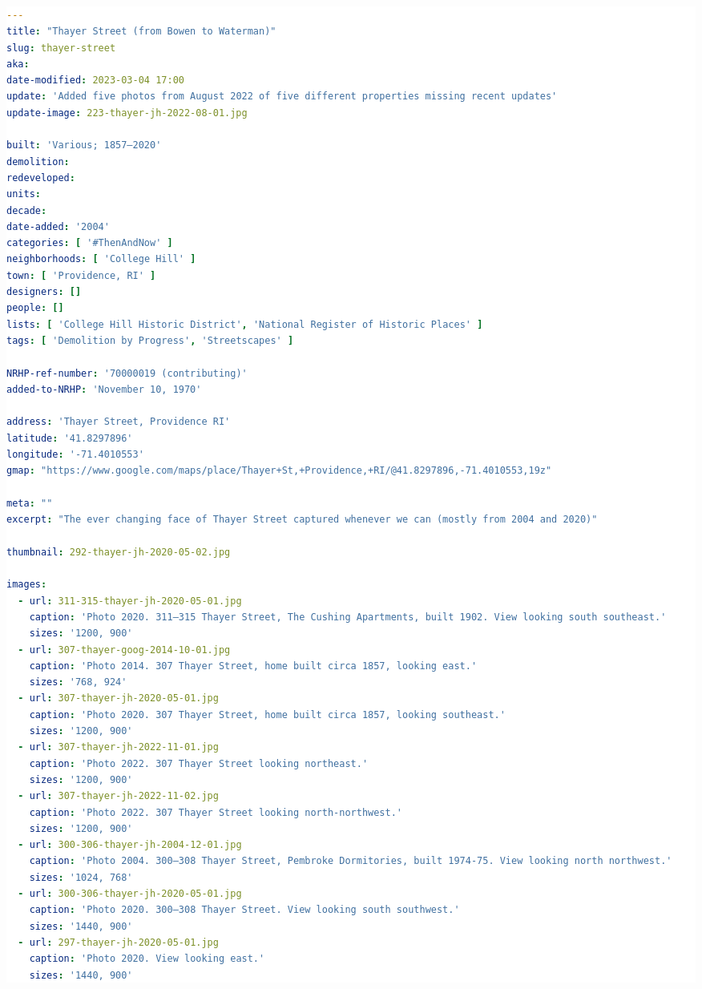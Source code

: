 ```yaml
---
title: "Thayer Street (from Bowen to Waterman)"
slug: thayer-street
aka:
date-modified: 2023-03-04 17:00
update: 'Added five photos from August 2022 of five different properties missing recent updates'
update-image: 223-thayer-jh-2022-08-01.jpg

built: 'Various; 1857–2020'
demolition:
redeveloped:
units:
decade:
date-added: '2004'
categories: [ '#ThenAndNow' ]
neighborhoods: [ 'College Hill' ]
town: [ 'Providence, RI' ]
designers: []
people: []
lists: [ 'College Hill Historic District', 'National Register of Historic Places' ]
tags: [ 'Demolition by Progress', 'Streetscapes' ]

NRHP-ref-number: '70000019 (contributing)'
added-to-NRHP: 'November 10, 1970'

address: 'Thayer Street, Providence RI'
latitude: '41.8297896'
longitude: '-71.4010553'
gmap: "https://www.google.com/maps/place/Thayer+St,+Providence,+RI/@41.8297896,-71.4010553,19z"

meta: ""
excerpt: "The ever changing face of Thayer Street captured whenever we can (mostly from 2004 and 2020)"

thumbnail: 292-thayer-jh-2020-05-02.jpg

images:
  - url: 311-315-thayer-jh-2020-05-01.jpg
    caption: 'Photo 2020. 311–315 Thayer Street, The Cushing Apartments, built 1902. View looking south southeast.'
    sizes: '1200, 900'
  - url: 307-thayer-goog-2014-10-01.jpg
    caption: 'Photo 2014. 307 Thayer Street, home built circa 1857, looking east.'
    sizes: '768, 924'
  - url: 307-thayer-jh-2020-05-01.jpg
    caption: 'Photo 2020. 307 Thayer Street, home built circa 1857, looking southeast.'
    sizes: '1200, 900'
  - url: 307-thayer-jh-2022-11-01.jpg
    caption: 'Photo 2022. 307 Thayer Street looking northeast.'
    sizes: '1200, 900'
  - url: 307-thayer-jh-2022-11-02.jpg
    caption: 'Photo 2022. 307 Thayer Street looking north-northwest.'
    sizes: '1200, 900'
  - url: 300-306-thayer-jh-2004-12-01.jpg
    caption: 'Photo 2004. 300–308 Thayer Street, Pembroke Dormitories, built 1974-75. View looking north northwest.'
    sizes: '1024, 768'
  - url: 300-306-thayer-jh-2020-05-01.jpg
    caption: 'Photo 2020. 300–308 Thayer Street. View looking south southwest.'
    sizes: '1440, 900'
  - url: 297-thayer-jh-2020-05-01.jpg
    caption: 'Photo 2020. View looking east.'
    sizes: '1440, 900'
```

[^1]: IMBRIE, KATHERINE. “BROWSING - Urban Outfitters: Fun clothes, furnishings.” Providence Journal (RI), All ed., sec. Lifestyles, 19 Aug. 2001, pp. L-06. NewsBank: America’s News, infoweb.newsbank.com/apps/news/document-view?p=NewsBank&docref=news/15250B45B9934DB8. Accessed 5 Aug. 2022.
[^2]: SICLEN, BILL VAN. “Crafty solutions to holiday shopping.” Providence Journal (RI), ALL ed., sec. LIFEBEAT, 12 Dec. 1996, pp. G-01. NewsBank: America’s News, infoweb.newsbank.com/apps/news/document-view?p=NewsBank&docref=news/15251FE227117700. Accessed 5 Aug. 2022.
[^3]: Borg, Linda. “Thayer Street’s Army-Navy store closing.” Providence Journal: Web Edition Articles (RI), sec. News, 28 Oct. 2020. NewsBank: America’s News, infoweb.newsbank.com/apps/news/document-view?p=NewsBank&docref=news/17E68600D2E207B8. Accessed 6 Aug. 2022.
[^4]: THOMAS, PAM. “Browsing around On Thayer Street, a place for the kid in all of us.” Providence Journal (RI), ALL ed., sec. HERS, 1 Jan. 1998, pp. H-03. NewsBank: America’s News, infoweb.newsbank.com/apps/news/document-view?p=NewsBank&docref=news/15251D0969F472B0. Accessed 6 Aug. 2022.
[^5]: HUDSON, BERKLEY. “The face of Thayer Street Chains change traditional street Higher rentals, new shoppers force family-owned businesses to move out of immediate area.” Providence Journal (RI), ALL ed., sec. NEWS, 9 Nov. 1985, pp. A-01. NewsBank: America’s News, infoweb.newsbank.com/apps/news/document-view?p=NewsBank&docref=news/1525BEAED009AAC8. Accessed 7 Aug. 2022.
[^6]: GALE, WILLIAM K.. “DINING OUT Andrea’s Greek food is tasty, inexpensive.” Providence Journal (RI), ALL ed., sec. WEEKEND, 2 Nov. 1984, pp. D-02. NewsBank: America’s News, infoweb.newsbank.com/apps/news/document-view?p=NewsBank&docref=news/1525C0ED0FE7F1F8. Accessed 7 Aug. 2022.
[^7]: “Avon Cinema.” Cinema Treasures. http://cinematreasures.org/theaters/465. Accessed 9 Aug. 2022.
[^8]: “Thayer Street’s Paragon Closed After 23 Years in Providence.’ GoLocal Providence, June 04, 2018. https://www.golocalprov.com/food/new-thayer-streets-paragon-closed-after-23-years-in-providence. Accessed 10 Aug. 2022.